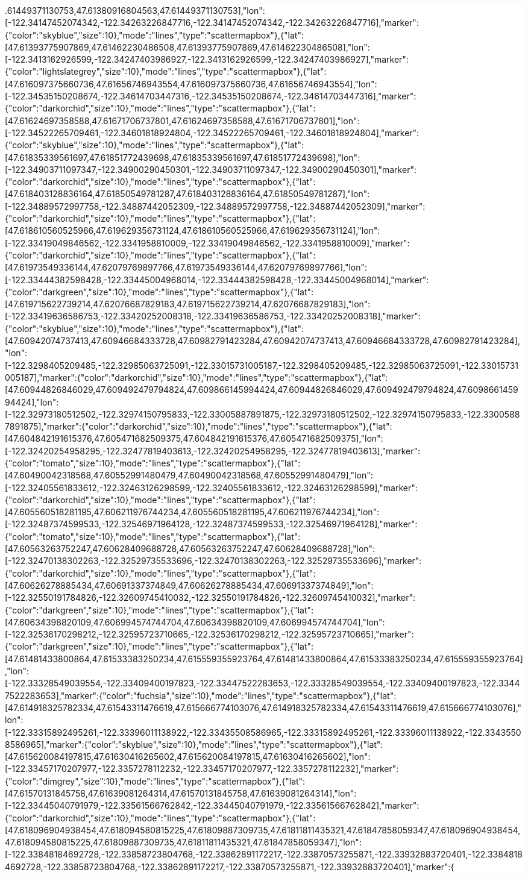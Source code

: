 .61449371130753,47.61380916804563,47.61449371130753],"lon":[-122.34147452074342,-122.34263226847716,-122.34147452074342,-122.34263226847716],"marker":{"color":"skyblue","size":10},"mode":"lines","type":"scattermapbox"},{"lat":[47.61393775907869,47.61462230486508,47.61393775907869,47.61462230486508],"lon":[-122.3413162926599,-122.34247403986927,-122.3413162926599,-122.34247403986927],"marker":{"color":"lightslategrey","size":10},"mode":"lines","type":"scattermapbox"},{"lat":[47.616097375660736,47.61656746943554,47.616097375660736,47.61656746943554],"lon":[-122.34535150208674,-122.34614703447316,-122.34535150208674,-122.34614703447316],"marker":{"color":"darkorchid","size":10},"mode":"lines","type":"scattermapbox"},{"lat":[47.61624697358588,47.61671706737801,47.61624697358588,47.61671706737801],"lon":[-122.34522265709461,-122.34601818924804,-122.34522265709461,-122.34601818924804],"marker":{"color":"skyblue","size":10},"mode":"lines","type":"scattermapbox"},{"lat":[47.61835339561697,47.61851772439698,47.61835339561697,47.61851772439698],"lon":[-122.34903711097347,-122.34900290450301,-122.34903711097347,-122.34900290450301],"marker":{"color":"darkorchid","size":10},"mode":"lines","type":"scattermapbox"},{"lat":[47.618403128836164,47.61850549781287,47.618403128836164,47.61850549781287],"lon":[-122.34889572997758,-122.34887442052309,-122.34889572997758,-122.34887442052309],"marker":{"color":"darkorchid","size":10},"mode":"lines","type":"scattermapbox"},{"lat":[47.618610560525966,47.619629356731124,47.618610560525966,47.619629356731124],"lon":[-122.33419049846562,-122.3341958810009,-122.33419049846562,-122.3341958810009],"marker":{"color":"darkorchid","size":10},"mode":"lines","type":"scattermapbox"},{"lat":[47.61973549336144,47.62079769897766,47.61973549336144,47.62079769897766],"lon":[-122.33444382598428,-122.33445004968014,-122.33444382598428,-122.33445004968014],"marker":{"color":"darkgreen","size":10},"mode":"lines","type":"scattermapbox"},{"lat":[47.619715622739214,47.62076687829183,47.619715622739214,47.62076687829183],"lon":[-122.33419636586753,-122.33420252008318,-122.33419636586753,-122.33420252008318],"marker":{"color":"skyblue","size":10},"mode":"lines","type":"scattermapbox"},{"lat":[47.60942074737413,47.60946684333728,47.60982791423284,47.60942074737413,47.60946684333728,47.60982791423284],"lon":[-122.3298405209485,-122.32985063725091,-122.33015731005187,-122.3298405209485,-122.32985063725091,-122.33015731005187],"marker":{"color":"darkorchid","size":10},"mode":"lines","type":"scattermapbox"},{"lat":[47.60944826846029,47.609492479794824,47.609866145994424,47.60944826846029,47.609492479794824,47.609866145994424],"lon":[-122.32973180512502,-122.32974150795833,-122.33005887891875,-122.32973180512502,-122.32974150795833,-122.33005887891875],"marker":{"color":"darkorchid","size":10},"mode":"lines","type":"scattermapbox"},{"lat":[47.604842191615376,47.605471682509375,47.604842191615376,47.605471682509375],"lon":[-122.32420254958295,-122.32477819403613,-122.32420254958295,-122.32477819403613],"marker":{"color":"tomato","size":10},"mode":"lines","type":"scattermapbox"},{"lat":[47.60490042318568,47.60552991480479,47.60490042318568,47.60552991480479],"lon":[-122.32405561833612,-122.32463126298599,-122.32405561833612,-122.32463126298599],"marker":{"color":"darkorchid","size":10},"mode":"lines","type":"scattermapbox"},{"lat":[47.605560518281195,47.606211976744234,47.605560518281195,47.606211976744234],"lon":[-122.32487374599533,-122.32546971964128,-122.32487374599533,-122.32546971964128],"marker":{"color":"tomato","size":10},"mode":"lines","type":"scattermapbox"},{"lat":[47.60563263752247,47.60628409688728,47.60563263752247,47.60628409688728],"lon":[-122.32470138302263,-122.32529735533696,-122.32470138302263,-122.32529735533696],"marker":{"color":"darkorchid","size":10},"mode":"lines","type":"scattermapbox"},{"lat":[47.60626278885434,47.60691337374849,47.60626278885434,47.60691337374849],"lon":[-122.32550191784826,-122.32609745410032,-122.32550191784826,-122.32609745410032],"marker":{"color":"darkgreen","size":10},"mode":"lines","type":"scattermapbox"},{"lat":[47.60634398820109,47.606994574744704,47.60634398820109,47.606994574744704],"lon":[-122.32536170298212,-122.32595723710665,-122.32536170298212,-122.32595723710665],"marker":{"color":"darkgreen","size":10},"mode":"lines","type":"scattermapbox"},{"lat":[47.61481433800864,47.61533383250234,47.615559355923764,47.61481433800864,47.61533383250234,47.615559355923764],"lon":[-122.33328549039554,-122.33409400197823,-122.33447522283653,-122.33328549039554,-122.33409400197823,-122.33447522283653],"marker":{"color":"fuchsia","size":10},"mode":"lines","type":"scattermapbox"},{"lat":[47.614918325782334,47.61543311476619,47.615666774103076,47.614918325782334,47.61543311476619,47.615666774103076],"lon":[-122.33315892495261,-122.33396011138922,-122.33435508586965,-122.33315892495261,-122.33396011138922,-122.33435508586965],"marker":{"color":"skyblue","size":10},"mode":"lines","type":"scattermapbox"},{"lat":[47.615620084197815,47.61630416265602,47.615620084197815,47.61630416265602],"lon":[-122.33457170207977,-122.3357278112232,-122.33457170207977,-122.3357278112232],"marker":{"color":"dimgrey","size":10},"mode":"lines","type":"scattermapbox"},{"lat":[47.61570131845758,47.61639081264314,47.61570131845758,47.61639081264314],"lon":[-122.33445040791979,-122.33561566762842,-122.33445040791979,-122.33561566762842],"marker":{"color":"darkorchid","size":10},"mode":"lines","type":"scattermapbox"},{"lat":[47.618096904938454,47.618094580815225,47.61809887309735,47.61811811435321,47.61847858059347,47.618096904938454,47.618094580815225,47.61809887309735,47.61811811435321,47.61847858059347],"lon":[-122.33848184692728,-122.33858723804768,-122.33862891172217,-122.33870573255871,-122.33932883720401,-122.33848184692728,-122.33858723804768,-122.33862891172217,-122.33870573255871,-122.33932883720401],"marker":{